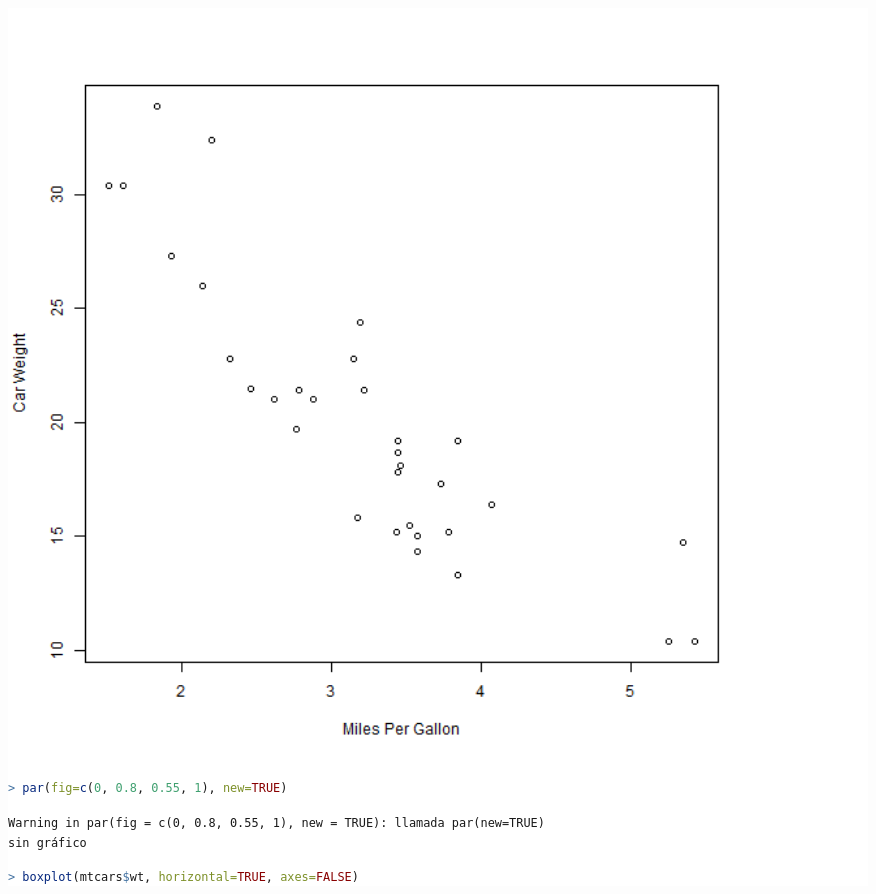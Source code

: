 <img src="figure/unnamed-chunk-173-1.png" title="plot of chunk unnamed-chunk-173" alt="plot of chunk unnamed-chunk-173" width="750" />

```r
> par(fig=c(0, 0.8, 0.55, 1), new=TRUE)
```

```
Warning in par(fig = c(0, 0.8, 0.55, 1), new = TRUE): llamada par(new=TRUE)
sin gráfico
```

```r
> boxplot(mtcars$wt, horizontal=TRUE, axes=FALSE)
```
